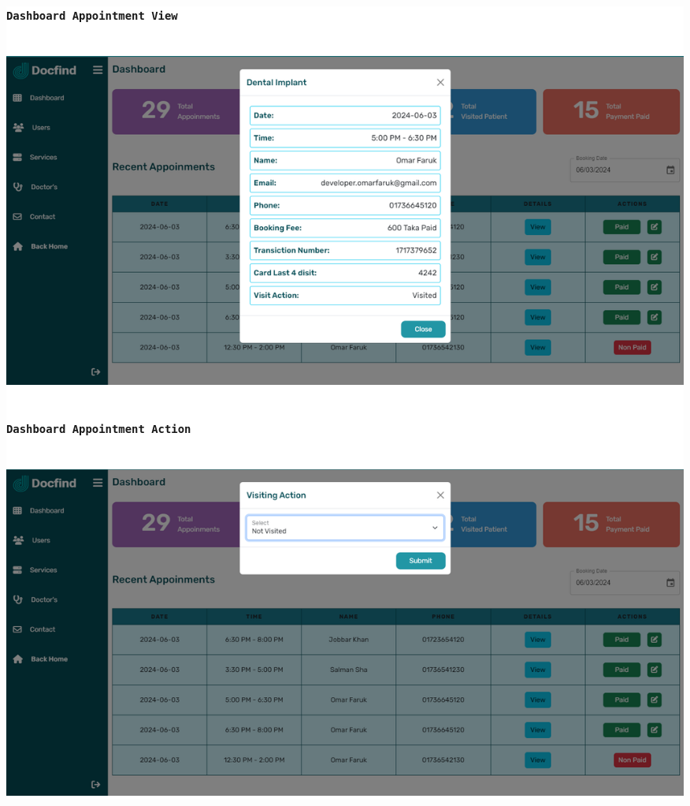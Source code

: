 
#
### `Dashboard Appointment View`
#
![image](https://github.com/DeveloperOmarFaruk/node-react-mongo-docfind-portal/blob/main/frontend/src/Images/UI/DashboardAppointmentView.png)

#
### `Dashboard Appointment Action`
#
![image](https://github.com/DeveloperOmarFaruk/node-react-mongo-docfind-portal/blob/main/frontend/src/Images/UI/DashboardAppointmentAction.png)
